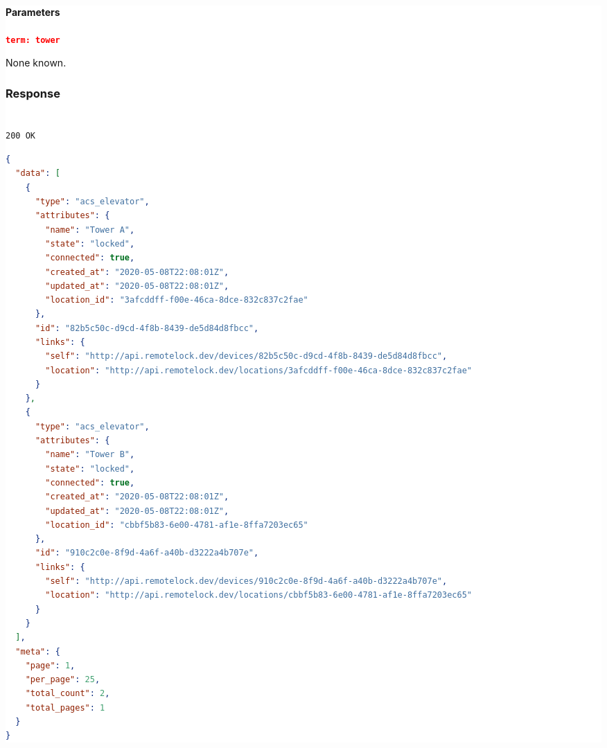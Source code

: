 #### Parameters

```json
term: tower
```


None known.

### Response


```plaintext

200 OK
```

```json
{
  "data": [
    {
      "type": "acs_elevator",
      "attributes": {
        "name": "Tower A",
        "state": "locked",
        "connected": true,
        "created_at": "2020-05-08T22:08:01Z",
        "updated_at": "2020-05-08T22:08:01Z",
        "location_id": "3afcddff-f00e-46ca-8dce-832c837c2fae"
      },
      "id": "82b5c50c-d9cd-4f8b-8439-de5d84d8fbcc",
      "links": {
        "self": "http://api.remotelock.dev/devices/82b5c50c-d9cd-4f8b-8439-de5d84d8fbcc",
        "location": "http://api.remotelock.dev/locations/3afcddff-f00e-46ca-8dce-832c837c2fae"
      }
    },
    {
      "type": "acs_elevator",
      "attributes": {
        "name": "Tower B",
        "state": "locked",
        "connected": true,
        "created_at": "2020-05-08T22:08:01Z",
        "updated_at": "2020-05-08T22:08:01Z",
        "location_id": "cbbf5b83-6e00-4781-af1e-8ffa7203ec65"
      },
      "id": "910c2c0e-8f9d-4a6f-a40b-d3222a4b707e",
      "links": {
        "self": "http://api.remotelock.dev/devices/910c2c0e-8f9d-4a6f-a40b-d3222a4b707e",
        "location": "http://api.remotelock.dev/locations/cbbf5b83-6e00-4781-af1e-8ffa7203ec65"
      }
    }
  ],
  "meta": {
    "page": 1,
    "per_page": 25,
    "total_count": 2,
    "total_pages": 1
  }
}
```
